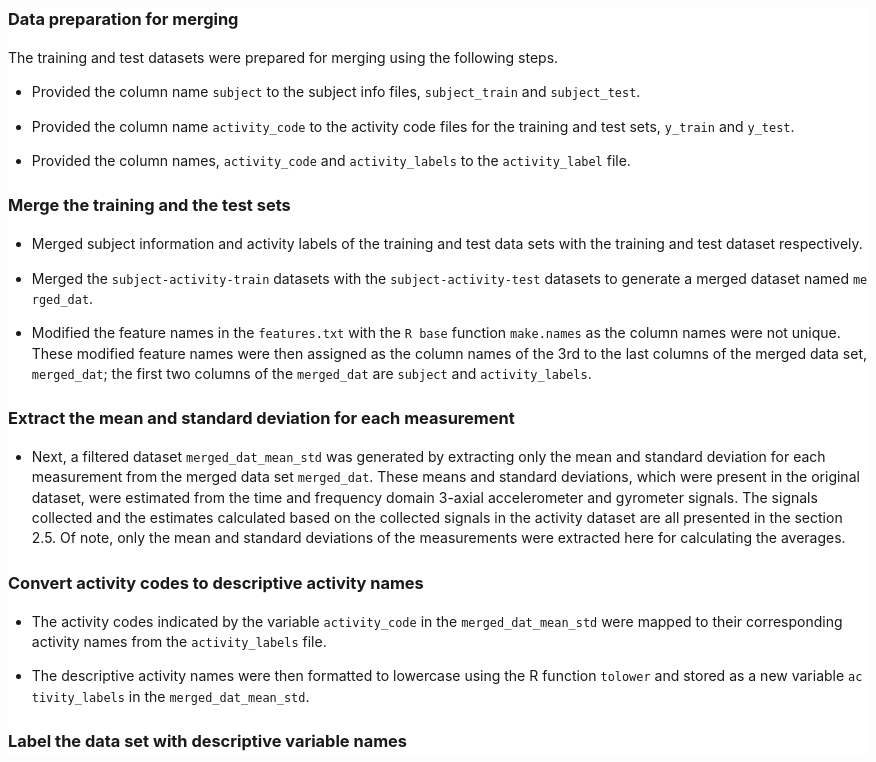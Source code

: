 ### Data preparation for merging

The training and test datasets were prepared for merging using the
following steps.

-   Provided the column name `subject` to the subject info files,
    `subject_train` and `subject_test`.

-   Provided the column name `activity_code` to the activity code files
    for the training and test sets, `y_train` and `y_test`.

-   Provided the column names, `activity_code` and `activity_labels` to
    the `activity_label` file.

### Merge the training and the test sets

-   Merged subject information and activity labels of the training and
    test data sets with the training and test dataset respectively.

-   Merged the `subject-activity-train` datasets with the
    `subject-activity-test` datasets to generate a merged dataset named
    `merged_dat`.

-   Modified the feature names in the `features.txt` with the `R base`
    function `make.names` as the column names were not unique. These
    modified feature names were then assigned as the column names of the
    3rd to the last columns of the merged data set, `merged_dat`; the
    first two columns of the `merged_dat` are `subject` and
    `activity_labels`.

### Extract the mean and standard deviation for each measurement

-   Next, a filtered dataset `merged_dat_mean_std` was generated by
    extracting only the mean and standard deviation for each measurement
    from the merged data set `merged_dat`. These means and standard
    deviations, which were present in the original dataset, were
    estimated from the time and frequency domain 3-axial accelerometer
    and gyrometer signals. The signals collected and the estimates
    calculated based on the collected signals in the activity dataset
    are all presented in the section 2.5. Of note, only the mean and
    standard deviations of the measurements were extracted here for
    calculating the averages.

### Convert activity codes to descriptive activity names

-   The activity codes indicated by the variable `activity_code` in the
    `merged_dat_mean_std` were mapped to their corresponding activity
    names from the `activity_labels` file.

-   The descriptive activity names were then formatted to lowercase
    using the R function `tolower` and stored as a new variable
    `activity_labels` in the `merged_dat_mean_std`.

### Label the data set with descriptive variable names
